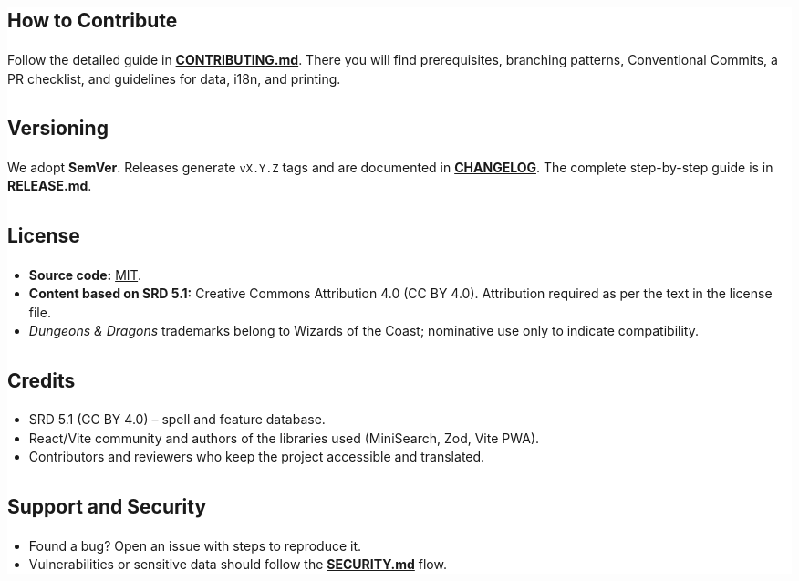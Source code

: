 ## How to Contribute

Follow the detailed guide in **[CONTRIBUTING.md](CONTRIBUTING.md)**. There you
will find prerequisites, branching patterns, Conventional Commits, a PR
checklist, and guidelines for data, i18n, and printing.

## Versioning

We adopt **SemVer**. Releases generate `vX.Y.Z` tags and are documented in
**[CHANGELOG](CHANGELOG)**. The complete step-by-step guide is in
**[RELEASE.md](RELEASE.md)**.

## License

- **Source code:** [MIT](LICENSE).
- **Content based on SRD 5.1:** Creative Commons Attribution 4.0 (CC BY 4.0).
  Attribution required as per the text in the license file.
- *Dungeons & Dragons* trademarks belong to Wizards of the Coast; nominative use
  only to indicate compatibility.

## Credits

- SRD 5.1 (CC BY 4.0) – spell and feature database.
- React/Vite community and authors of the libraries used (MiniSearch, Zod, Vite
  PWA).
- Contributors and reviewers who keep the project accessible and translated.

## Support and Security

- Found a bug? Open an issue with steps to reproduce it.
- Vulnerabilities or sensitive data should follow the
  **[SECURITY.md](SECURITY.md)** flow.

